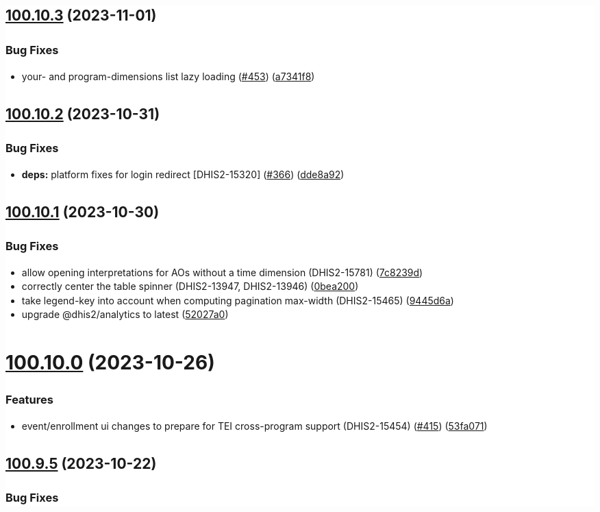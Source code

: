 ## [100.10.3](https://github.com/dhis2/line-listing-app/compare/v100.10.2...v100.10.3) (2023-11-01)


### Bug Fixes

* your- and program-dimensions list lazy loading ([#453](https://github.com/dhis2/line-listing-app/issues/453)) ([a7341f8](https://github.com/dhis2/line-listing-app/commit/a7341f8de1d1cb25d07bdb19f05121c1ddacb9c2))

## [100.10.2](https://github.com/dhis2/line-listing-app/compare/v100.10.1...v100.10.2) (2023-10-31)


### Bug Fixes

* **deps:** platform fixes for login redirect [DHIS2-15320] ([#366](https://github.com/dhis2/line-listing-app/issues/366)) ([dde8a92](https://github.com/dhis2/line-listing-app/commit/dde8a923fc2635664cc82ed01449a8e1f5c71301))

## [100.10.1](https://github.com/dhis2/line-listing-app/compare/v100.10.0...v100.10.1) (2023-10-30)


### Bug Fixes

* allow opening interpretations for AOs without a time dimension (DHIS2-15781) ([7c8239d](https://github.com/dhis2/line-listing-app/commit/7c8239d01ba9c56ac0ff5ad01a7032773babb06d))
* correctly center the table spinner (DHIS2-13947, DHIS2-13946) ([0bea200](https://github.com/dhis2/line-listing-app/commit/0bea2007a3c6d1607e9592411f06c99b40892d61))
* take legend-key into account when computing pagination max-width (DHIS2-15465) ([9445d6a](https://github.com/dhis2/line-listing-app/commit/9445d6a5481971a2a18a929c35f59b09f29a7924))
* upgrade @dhis2/analytics to latest ([52027a0](https://github.com/dhis2/line-listing-app/commit/52027a0946feb57c1ecb045c24de20332ccae2a8))

# [100.10.0](https://github.com/dhis2/line-listing-app/compare/v100.9.5...v100.10.0) (2023-10-26)


### Features

* event/enrollment ui changes to prepare for TEI cross-program support (DHIS2-15454) ([#415](https://github.com/dhis2/line-listing-app/issues/415)) ([53fa071](https://github.com/dhis2/line-listing-app/commit/53fa071aeee37b537563d8ac2fb76d9959ab9931))

## [100.9.5](https://github.com/dhis2/line-listing-app/compare/v100.9.4...v100.9.5) (2023-10-22)


### Bug Fixes
